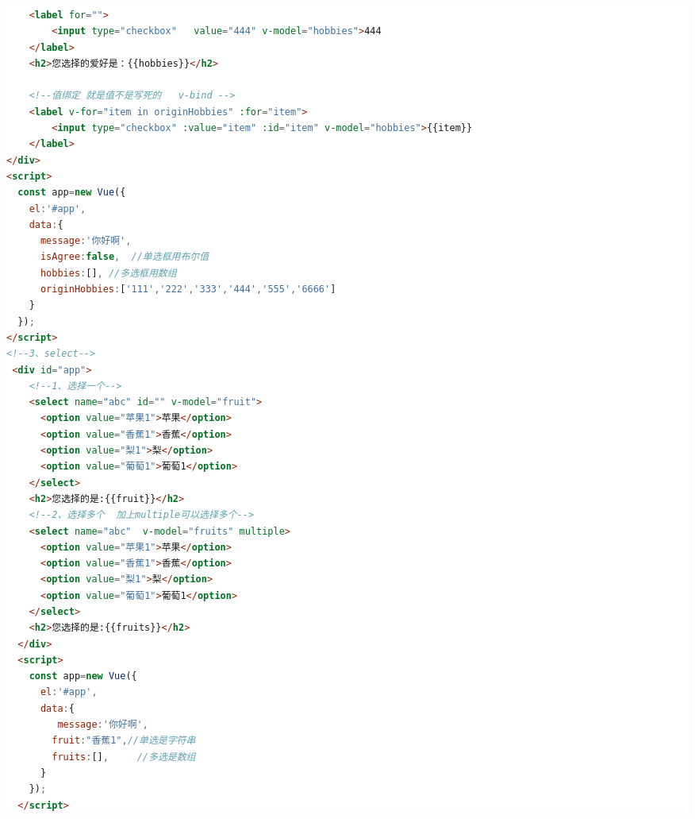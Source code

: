 ```html
    <label for="">
        <input type="checkbox"   value="444" v-model="hobbies">444
    </label>
    <h2>您选择的爱好是：{{hobbies}}</h2>

    <!--值绑定 就是值不是写死的   v-bind -->
    <label v-for="item in originHobbies" :for="item">
        <input type="checkbox" :value="item" :id="item" v-model="hobbies">{{item}}
    </label>
</div>
<script>
  const app=new Vue({
    el:'#app',
    data:{
      message:'你好啊',
      isAgree:false,  //单选框用布尔值
      hobbies:[], //多选框用数组
      originHobbies:['111','222','333','444','555','6666']
    }
  });
</script>
<!--3、select-->
 <div id="app">
    <!--1、选择一个-->
    <select name="abc" id="" v-model="fruit">
      <option value="苹果1">苹果</option>
      <option value="香蕉1">香蕉</option>
      <option value="梨1">梨</option>
      <option value="葡萄1">葡萄1</option>
    </select>
    <h2>您选择的是:{{fruit}}</h2>
    <!--2、选择多个  加上multiple可以选择多个-->
    <select name="abc"  v-model="fruits" multiple>
      <option value="苹果1">苹果</option>
      <option value="香蕉1">香蕉</option>
      <option value="梨1">梨</option>
      <option value="葡萄1">葡萄1</option>
    </select>
    <h2>您选择的是:{{fruits}}</h2>
  </div>
  <script>
    const app=new Vue({
      el:'#app',
      data:{
         message:'你好啊',
        fruit:"香蕉1",//单选是字符串
        fruits:[],     //多选是数组
      }
    });
  </script>
```
